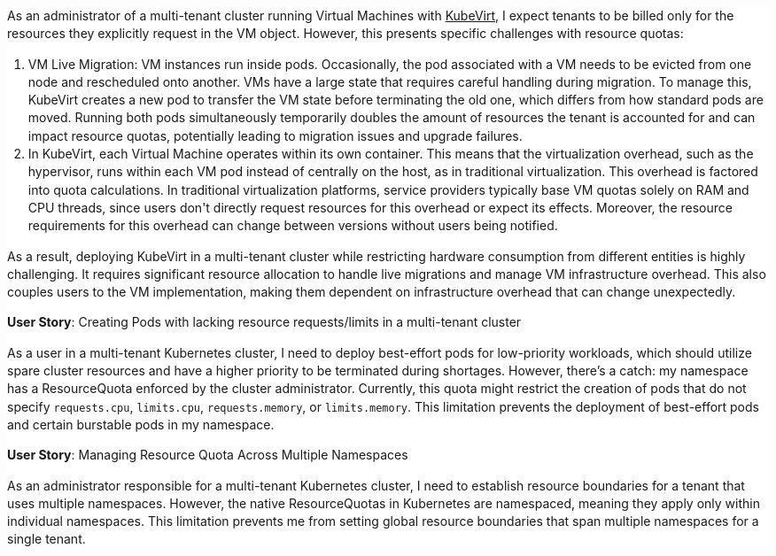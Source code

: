 As an administrator of a multi-tenant cluster running Virtual Machines with 
[KubeVirt](https://github.com/kubevirt/kubevirt?tab=readme-ov-file#introduction), 
I expect tenants to be billed only for the resources they explicitly request in the VM object. 
However, this presents specific challenges with resource quotas:

1. VM Live Migration: VM instances run inside pods. Occasionally, the pod associated with a VM needs to 
be evicted from one node and rescheduled onto another. VMs have a large state that requires careful 
handling during migration. To manage this, KubeVirt creates a new pod to transfer the VM state before 
terminating the old one, which differs from how standard pods are moved. Running both pods simultaneously
temporarily doubles the amount of resources the tenant is accounted for and can impact resource quotas, 
potentially leading to migration issues and upgrade failures.
2. In KubeVirt, each Virtual Machine operates within its own container. This means that the virtualization 
overhead, such as the hypervisor, runs within each VM pod instead of centrally on the host, as in traditional 
virtualization. This overhead is factored into quota calculations. In traditional virtualization platforms, 
service providers typically base VM quotas solely on RAM and CPU threads, since users don't directly request 
resources for this overhead or expect its effects. Moreover, the resource requirements for this overhead can 
change between versions without users being notified.

As a result, deploying KubeVirt in a multi-tenant cluster while restricting hardware consumption 
from different entities is highly challenging. It requires significant resource allocation to 
handle live migrations and manage VM infrastructure overhead. This also couples users to the 
VM implementation, making them dependent on infrastructure overhead that can change unexpectedly.

**User Story**: Creating Pods with lacking resource requests/limits in a multi-tenant cluster

As a user in a multi-tenant Kubernetes cluster, I need to deploy best-effort pods for low-priority workloads,
which should utilize spare cluster resources and have a higher priority to be terminated during shortages.
However, there’s a catch: my namespace has a ResourceQuota enforced by the cluster administrator. 
Currently, this quota might restrict the creation of pods that do not specify `requests.cpu`, `limits.cpu`, 
`requests.memory`, or `limits.memory`. This limitation prevents the deployment of best-effort pods and 
certain burstable pods in my namespace.

**User Story**: Managing Resource Quota Across Multiple Namespaces

As an administrator responsible for a multi-tenant Kubernetes cluster, I need to establish resource 
boundaries for a tenant that uses multiple namespaces. However, the native ResourceQuotas in Kubernetes 
are namespaced, meaning they apply only within individual namespaces. This limitation prevents me from
setting global resource boundaries that span multiple namespaces for a single tenant.
